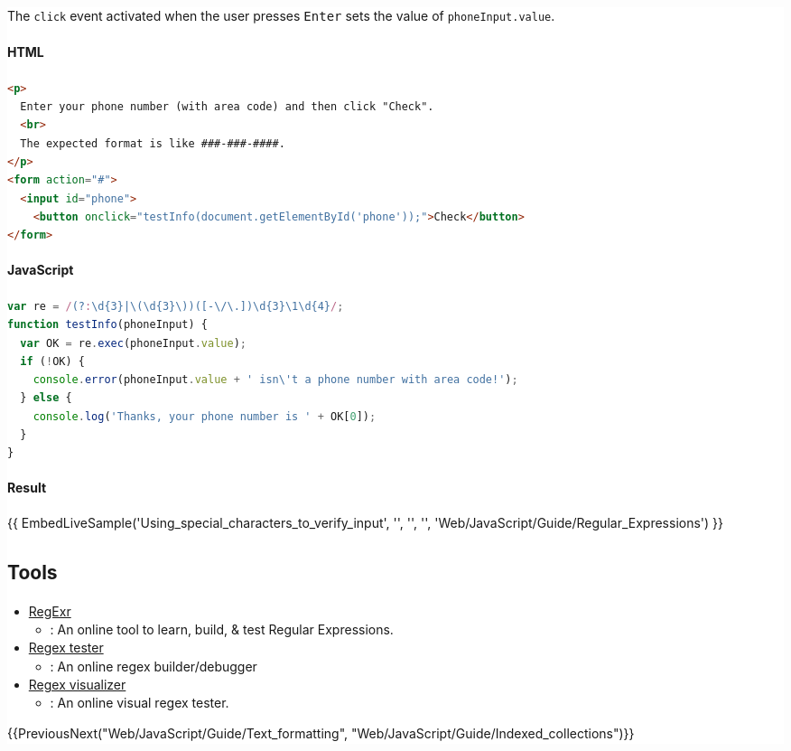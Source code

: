 The `click` event activated when the user presses <kbd>Enter</kbd> sets the
value of `phoneInput.value`.

#### HTML

```html
<p>
  Enter your phone number (with area code) and then click "Check".
  <br>
  The expected format is like ###-###-####.
</p>
<form action="#">
  <input id="phone">
    <button onclick="testInfo(document.getElementById('phone'));">Check</button>
</form>
```

#### JavaScript

```js
var re = /(?:\d{3}|\(\d{3}\))([-\/\.])\d{3}\1\d{4}/;
function testInfo(phoneInput) {
  var OK = re.exec(phoneInput.value);
  if (!OK) {
    console.error(phoneInput.value + ' isn\'t a phone number with area code!');
  } else {
    console.log('Thanks, your phone number is ' + OK[0]);
  }
} 
```

#### Result

{{ EmbedLiveSample('Using_special_characters_to_verify_input', '', '', '', 'Web/JavaScript/Guide/Regular_Expressions') }}

## Tools

*   [RegExr](https://regexr.com/)
    *   : An online tool to learn, build, & test Regular Expressions.
*   [Regex tester](https://regex101.com/)
    *   : An online regex builder/debugger
*   [Regex visualizer](https://extendsclass.com/regex-tester.html)
    *   : An online visual regex tester.

{{PreviousNext("Web/JavaScript/Guide/Text_formatting", "Web/JavaScript/Guide/Indexed_collections")}}
